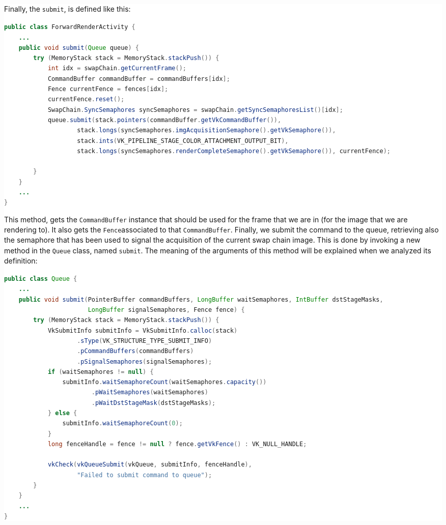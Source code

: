 Finally, the `submit`, is defined like this:

```java
public class ForwardRenderActivity {
    ...
    public void submit(Queue queue) {
        try (MemoryStack stack = MemoryStack.stackPush()) {
            int idx = swapChain.getCurrentFrame();
            CommandBuffer commandBuffer = commandBuffers[idx];
            Fence currentFence = fences[idx];
            currentFence.reset();
            SwapChain.SyncSemaphores syncSemaphores = swapChain.getSyncSemaphoresList()[idx];
            queue.submit(stack.pointers(commandBuffer.getVkCommandBuffer()),
                    stack.longs(syncSemaphores.imgAcquisitionSemaphore().getVkSemaphore()),
                    stack.ints(VK_PIPELINE_STAGE_COLOR_ATTACHMENT_OUTPUT_BIT),
                    stack.longs(syncSemaphores.renderCompleteSemaphore().getVkSemaphore()), currentFence);

        }
    }
    ...
}
```

This method, gets the `CommandBuffer` instance that should be used for the frame that we are in (for the image that we are rendering to). It also gets the `Fence`associated to that `CommandBuffer`. Finally, we submit the command to the queue, retrieving also the semaphore that has been used to signal the acquisition of the current swap chain image. This is done by invoking a new method in the `Queue` class, named `submit`. The meaning of the arguments of this method will be explained when we analyzed its definition:

```java
public class Queue {
    ...
    public void submit(PointerBuffer commandBuffers, LongBuffer waitSemaphores, IntBuffer dstStageMasks,
                       LongBuffer signalSemaphores, Fence fence) {
        try (MemoryStack stack = MemoryStack.stackPush()) {
            VkSubmitInfo submitInfo = VkSubmitInfo.calloc(stack)
                    .sType(VK_STRUCTURE_TYPE_SUBMIT_INFO)
                    .pCommandBuffers(commandBuffers)
                    .pSignalSemaphores(signalSemaphores);
            if (waitSemaphores != null) {
                submitInfo.waitSemaphoreCount(waitSemaphores.capacity())
                        .pWaitSemaphores(waitSemaphores)
                        .pWaitDstStageMask(dstStageMasks);
            } else {
                submitInfo.waitSemaphoreCount(0);
            }
            long fenceHandle = fence != null ? fence.getVkFence() : VK_NULL_HANDLE;

            vkCheck(vkQueueSubmit(vkQueue, submitInfo, fenceHandle),
                    "Failed to submit command to queue");
        }
    }
    ...
}
```
